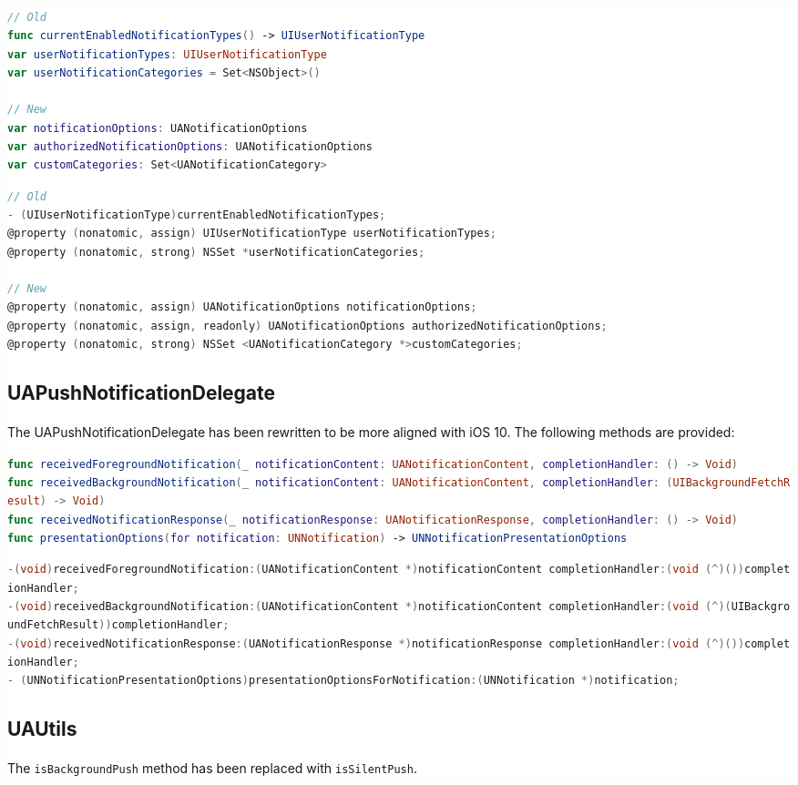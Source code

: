 ```swift
// Old
func currentEnabledNotificationTypes() -> UIUserNotificationType
var userNotificationTypes: UIUserNotificationType
var userNotificationCategories = Set<NSObject>()

// New
var notificationOptions: UANotificationOptions
var authorizedNotificationOptions: UANotificationOptions
var customCategories: Set<UANotificationCategory>
``` 

```objective-c
// Old
- (UIUserNotificationType)currentEnabledNotificationTypes;
@property (nonatomic, assign) UIUserNotificationType userNotificationTypes;
@property (nonatomic, strong) NSSet *userNotificationCategories;

// New
@property (nonatomic, assign) UANotificationOptions notificationOptions;
@property (nonatomic, assign, readonly) UANotificationOptions authorizedNotificationOptions;
@property (nonatomic, strong) NSSet <UANotificationCategory *>customCategories;
``` 

## UAPushNotificationDelegate

The UAPushNotificationDelegate has been rewritten to be more aligned with iOS 10.
The following methods are provided:

```swift
func receivedForegroundNotification(_ notificationContent: UANotificationContent, completionHandler: () -> Void)
func receivedBackgroundNotification(_ notificationContent: UANotificationContent, completionHandler: (UIBackgroundFetchResult) -> Void)
func receivedNotificationResponse(_ notificationResponse: UANotificationResponse, completionHandler: () -> Void)
func presentationOptions(for notification: UNNotification) -> UNNotificationPresentationOptions
``` 

```objective-c
-(void)receivedForegroundNotification:(UANotificationContent *)notificationContent completionHandler:(void (^)())completionHandler;
-(void)receivedBackgroundNotification:(UANotificationContent *)notificationContent completionHandler:(void (^)(UIBackgroundFetchResult))completionHandler;
-(void)receivedNotificationResponse:(UANotificationResponse *)notificationResponse completionHandler:(void (^)())completionHandler;
- (UNNotificationPresentationOptions)presentationOptionsForNotification:(UNNotification *)notification;
``` 

## UAUtils

The `isBackgroundPush` method has been replaced with `isSilentPush`.
